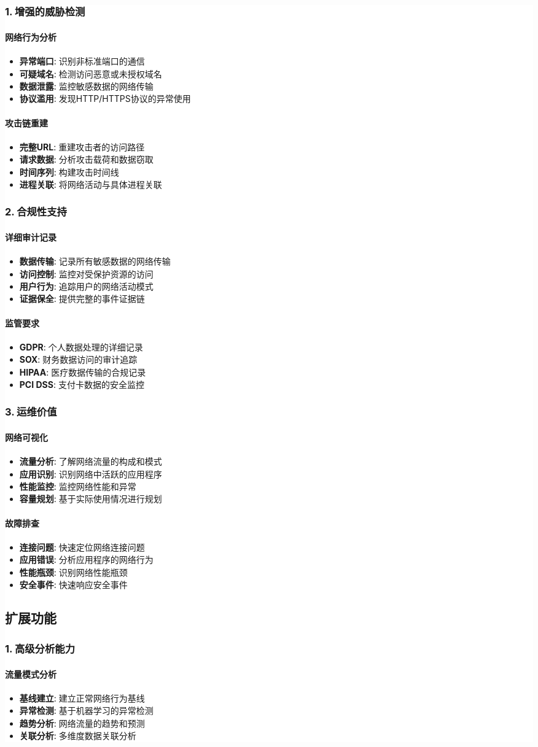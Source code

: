 ### 1. 增强的威胁检测

#### 网络行为分析
- **异常端口**: 识别非标准端口的通信
- **可疑域名**: 检测访问恶意或未授权域名
- **数据泄露**: 监控敏感数据的网络传输
- **协议滥用**: 发现HTTP/HTTPS协议的异常使用

#### 攻击链重建
- **完整URL**: 重建攻击者的访问路径
- **请求数据**: 分析攻击载荷和数据窃取
- **时间序列**: 构建攻击时间线
- **进程关联**: 将网络活动与具体进程关联

### 2. 合规性支持

#### 详细审计记录
- **数据传输**: 记录所有敏感数据的网络传输
- **访问控制**: 监控对受保护资源的访问
- **用户行为**: 追踪用户的网络活动模式
- **证据保全**: 提供完整的事件证据链

#### 监管要求
- **GDPR**: 个人数据处理的详细记录
- **SOX**: 财务数据访问的审计追踪
- **HIPAA**: 医疗数据传输的合规记录
- **PCI DSS**: 支付卡数据的安全监控

### 3. 运维价值

#### 网络可视化
- **流量分析**: 了解网络流量的构成和模式
- **应用识别**: 识别网络中活跃的应用程序
- **性能监控**: 监控网络性能和异常
- **容量规划**: 基于实际使用情况进行规划

#### 故障排查
- **连接问题**: 快速定位网络连接问题
- **应用错误**: 分析应用程序的网络行为
- **性能瓶颈**: 识别网络性能瓶颈
- **安全事件**: 快速响应安全事件

## 扩展功能

### 1. 高级分析能力

#### 流量模式分析
- **基线建立**: 建立正常网络行为基线
- **异常检测**: 基于机器学习的异常检测
- **趋势分析**: 网络流量的趋势和预测
- **关联分析**: 多维度数据关联分析
